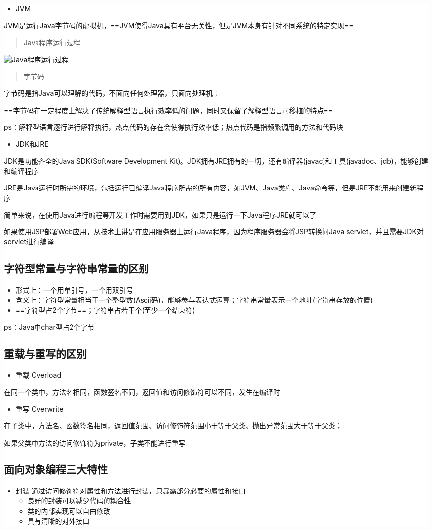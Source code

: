 

- JVM

JVM是运行Java字节码的虚拟机，==JVM使得Java具有平台无关性，但是JVM本身有针对不同系统的特定实现==

> Java程序运行过程

![Java程序运行过程](https://my-blog-to-use.oss-cn-beijing.aliyuncs.com/Java%20%E7%A8%8B%E5%BA%8F%E8%BF%90%E8%A1%8C%E8%BF%87%E7%A8%8B.png)

> 字节码

字节码是指Java可以理解的代码，不面向任何处理器，只面向处理机；

==字节码在一定程度上解决了传统解释型语言执行效率低的问题，同时又保留了解释型语言可移植的特点==

ps：解释型语言逐行进行解释执行，热点代码的存在会使得执行效率低；热点代码是指频繁调用的方法和代码块



- JDK和JRE

JDK是功能齐全的Java SDK(Software Development Kit)。JDK拥有JRE拥有的一切，还有编译器(javac)和工具(javadoc、jdb)，能够创建和编译程序



JRE是Java运行时所需的环境，包括运行已编译Java程序所需的所有内容，如JVM、Java类库、Java命令等，但是JRE不能用来创建新程序



简单来说，在使用Java进行编程等开发工作时需要用到JDK，如果只是运行一下Java程序JRE就可以了

如果使用JSP部署Web应用，从技术上讲是在应用服务器上运行Java程序，因为程序服务器会将JSP转换问Java servlet，并且需要JDK对servlet进行编译



## 字符型常量与字符串常量的区别

- 形式上：一个用单引号，一个用双引号
- 含义上：字符型常量相当于一个整型数(Ascii码)，能够参与表达式运算；字符串常量表示一个地址(字符串存放的位置)
- ==字符型占2个字节==；字符串占若干个(至少一个结束符)

ps：Java中char型占2个字节



## 重载与重写的区别

- 重载	Overload

在同一个类中，方法名相同，函数签名不同，返回值和访问修饰符可以不同，发生在编译时

- 重写	Overwrite

在子类中，方法名、函数签名相同，返回值范围、访问修饰符范围小于等于父类、抛出异常范围大于等于父类；

如果父类中方法的访问修饰符为private，子类不能进行重写



## 面向对象编程三大特性

- 封装	通过访问修饰符对属性和方法进行封装，只暴露部分必要的属性和接口
  - 良好的封装可以减少代码的耦合性
  - 类的内部实现可以自由修改
  - 具有清晰的对外接口
